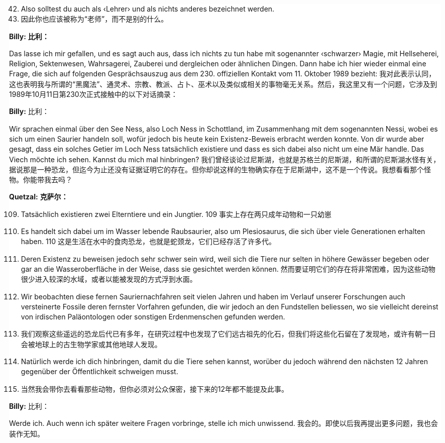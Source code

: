 42. Also solltest du auch als ‹Lehrer› und als nichts anderes bezeichnet werden.
42. 因此你也应该被称为“老师”，而不是别的什么。

**Billy:**
**比利：**

Das lasse ich mir gefallen, und es sagt auch aus, dass ich nichts zu tun habe mit sogenannter ‹schwarzer› Magie, mit Hellseherei, Religion, Sektenwesen, Wahrsagerei, Zauberei und dergleichen oder ähnlichen Dingen. Dann habe ich hier wieder einmal eine Frage, die sich auf folgenden Gesprächsauszug aus dem 230. offiziellen Kontakt vom 11. Oktober 1989 bezieht:
我对此表示认同，这也表明我与所谓的“黑魔法”、通灵术、宗教、教派、占卜、巫术以及类似或相关的事物毫无关系。然后，我这里又有一个问题，它涉及到1989年10月11日第230次正式接触中的以下对话摘录：

**Billy:**
比利：

Wir sprachen einmal über den See Ness, also Loch Ness in Schottland, im Zusammenhang mit dem sogenannten Nessi, wobei es sich um einen Saurier handeln soll, wofür jedoch bis heute kein Existenz-Beweis erbracht werden konnte. Von dir wurde aber gesagt, dass ein solches Getier im Loch Ness tatsächlich existiere und dass es sich dabei also nicht um eine Mär handle. Das Viech möchte ich sehen. Kannst du mich mal hinbringen?
我们曾经谈论过尼斯湖，也就是苏格兰的尼斯湖，和所谓的尼斯湖水怪有关，据说那是一种恐龙，但迄今为止还没有证据证明它的存在。但你却说这样的生物确实存在于尼斯湖中，这不是一个传说。我想看看那个怪物。你能带我去吗？

**Quetzal:**
**克萨尔：**

109. Tatsächlich existieren zwei Elterntiere und ein Jungtier.
109 事实上存在两只成年动物和一只幼崽

110. Es handelt sich dabei um im Wasser lebende Raubsaurier, also um Plesiosaurus, die sich über viele Generationen erhalten haben.
110 这是生活在水中的食肉恐龙，也就是蛇颈龙，它们已经存活了许多代。

111. Deren Existenz zu beweisen jedoch sehr schwer sein wird, weil sich die Tiere nur selten in höhere Gewässer begeben oder gar an die Wasseroberfläche in der Weise, dass sie gesichtet werden können.
然而要证明它们的存在将非常困难，因为这些动物很少进入较深的水域，或者以能被发现的方式浮到水面。

112. Wir beobachten diese fernen Sauriernachfahren seit vielen Jahren und haben im Verlauf unserer Forschungen auch versteinerte Fossile deren fernster Vorfahren gefunden, die wir jedoch an den Fundstellen beliessen, wo sie vielleicht dereinst von irdischen Paläontologen oder sonstigen Erdenmenschen gefunden werden.
112. 我们观察这些遥远的恐龙后代已有多年，在研究过程中也发现了它们远古祖先的化石，但我们将这些化石留在了发现地，或许有朝一日会被地球上的古生物学家或其他地球人发现。

113. Natürlich werde ich dich hinbringen, damit du die Tiere sehen kannst, worüber du jedoch während den nächsten 12 Jahren gegenüber der Öffentlichkeit schweigen musst.
113. 当然我会带你去看看那些动物，但你必须对公众保密，接下来的12年都不能提及此事。

**Billy:**
比利：

Werde ich. Auch wenn ich später weitere Fragen vorbringe, stelle ich mich unwissend.
我会的。即使以后我再提出更多问题，我也会装作无知。
